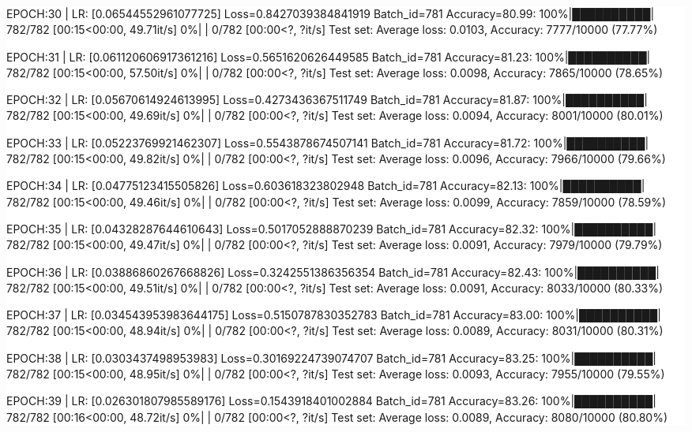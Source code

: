 EPOCH:30 | LR: [0.06544552961077725]
Loss=0.8427039384841919 Batch_id=781 Accuracy=80.99: 100%|██████████| 782/782 [00:15<00:00, 49.71it/s]
  0%|          | 0/782 [00:00<?, ?it/s]
Test set: Average loss: 0.0103, Accuracy: 7777/10000 (77.77%)

EPOCH:31 | LR: [0.061120606917361216]
Loss=0.5651620626449585 Batch_id=781 Accuracy=81.23: 100%|██████████| 782/782 [00:15<00:00, 57.50it/s]
  0%|          | 0/782 [00:00<?, ?it/s]
Test set: Average loss: 0.0098, Accuracy: 7865/10000 (78.65%)

EPOCH:32 | LR: [0.05670614924613995]
Loss=0.4273436367511749 Batch_id=781 Accuracy=81.87: 100%|██████████| 782/782 [00:15<00:00, 49.69it/s]
  0%|          | 0/782 [00:00<?, ?it/s]
Test set: Average loss: 0.0094, Accuracy: 8001/10000 (80.01%)

EPOCH:33 | LR: [0.05223769921462307]
Loss=0.5543878674507141 Batch_id=781 Accuracy=81.72: 100%|██████████| 782/782 [00:15<00:00, 49.82it/s]
  0%|          | 0/782 [00:00<?, ?it/s]
Test set: Average loss: 0.0096, Accuracy: 7966/10000 (79.66%)

EPOCH:34 | LR: [0.04775123415505826]
Loss=0.603618323802948 Batch_id=781 Accuracy=82.13: 100%|██████████| 782/782 [00:15<00:00, 49.46it/s]
  0%|          | 0/782 [00:00<?, ?it/s]
Test set: Average loss: 0.0099, Accuracy: 7859/10000 (78.59%)

EPOCH:35 | LR: [0.04328287644610643]
Loss=0.5017052888870239 Batch_id=781 Accuracy=82.32: 100%|██████████| 782/782 [00:15<00:00, 49.47it/s]
  0%|          | 0/782 [00:00<?, ?it/s]
Test set: Average loss: 0.0091, Accuracy: 7979/10000 (79.79%)

EPOCH:36 | LR: [0.03886860267668826]
Loss=0.3242551386356354 Batch_id=781 Accuracy=82.43: 100%|██████████| 782/782 [00:15<00:00, 49.51it/s]
  0%|          | 0/782 [00:00<?, ?it/s]
Test set: Average loss: 0.0091, Accuracy: 8033/10000 (80.33%)

EPOCH:37 | LR: [0.034543953983644175]
Loss=0.5150787830352783 Batch_id=781 Accuracy=83.00: 100%|██████████| 782/782 [00:15<00:00, 48.94it/s]
  0%|          | 0/782 [00:00<?, ?it/s]
Test set: Average loss: 0.0089, Accuracy: 8031/10000 (80.31%)

EPOCH:38 | LR: [0.0303437498953983]
Loss=0.30169224739074707 Batch_id=781 Accuracy=83.25: 100%|██████████| 782/782 [00:15<00:00, 48.95it/s]
  0%|          | 0/782 [00:00<?, ?it/s]
Test set: Average loss: 0.0093, Accuracy: 7955/10000 (79.55%)

EPOCH:39 | LR: [0.026301807985589176]
Loss=0.1543918401002884 Batch_id=781 Accuracy=83.26: 100%|██████████| 782/782 [00:16<00:00, 48.72it/s]
  0%|          | 0/782 [00:00<?, ?it/s]
Test set: Average loss: 0.0089, Accuracy: 8080/10000 (80.80%)
